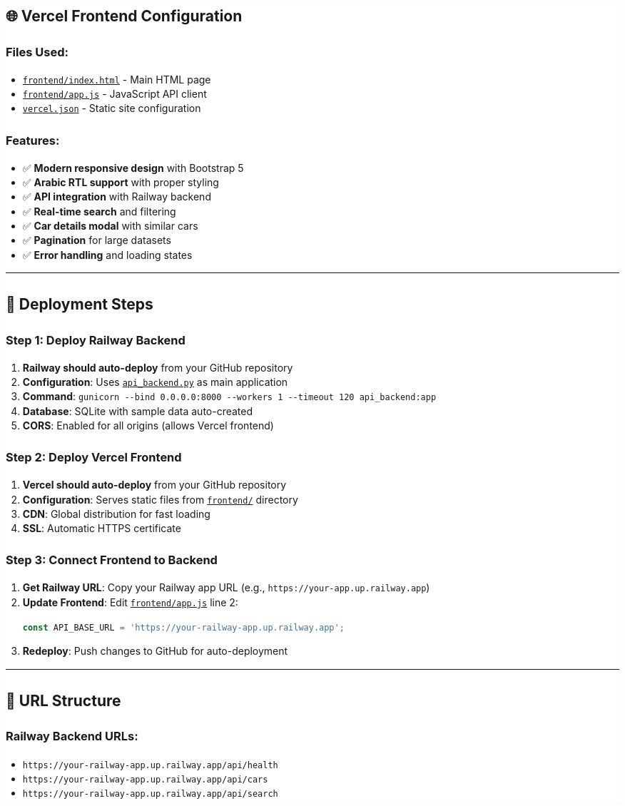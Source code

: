 
## 🌐 **Vercel Frontend Configuration**

### **Files Used:**
- [`frontend/index.html`](frontend/index.html) - Main HTML page
- [`frontend/app.js`](frontend/app.js) - JavaScript API client
- [`vercel.json`](vercel.json) - Static site configuration

### **Features:**
- ✅ **Modern responsive design** with Bootstrap 5
- ✅ **Arabic RTL support** with proper styling
- ✅ **API integration** with Railway backend
- ✅ **Real-time search** and filtering
- ✅ **Car details modal** with similar cars
- ✅ **Pagination** for large datasets
- ✅ **Error handling** and loading states

---

## 🚀 **Deployment Steps**

### **Step 1: Deploy Railway Backend**

1. **Railway should auto-deploy** from your GitHub repository
2. **Configuration**: Uses [`api_backend.py`](api_backend.py) as main application
3. **Command**: `gunicorn --bind 0.0.0.0:8000 --workers 1 --timeout 120 api_backend:app`
4. **Database**: SQLite with sample data auto-created
5. **CORS**: Enabled for all origins (allows Vercel frontend)

### **Step 2: Deploy Vercel Frontend**

1. **Vercel should auto-deploy** from your GitHub repository
2. **Configuration**: Serves static files from [`frontend/`](frontend/) directory
3. **CDN**: Global distribution for fast loading
4. **SSL**: Automatic HTTPS certificate

### **Step 3: Connect Frontend to Backend**

1. **Get Railway URL**: Copy your Railway app URL (e.g., `https://your-app.up.railway.app`)
2. **Update Frontend**: Edit [`frontend/app.js`](frontend/app.js) line 2:
   ```javascript
   const API_BASE_URL = 'https://your-railway-app.up.railway.app';
   ```
3. **Redeploy**: Push changes to GitHub for auto-deployment

---

## 🔗 **URL Structure**

### **Railway Backend URLs:**
- `https://your-railway-app.up.railway.app/api/health`
- `https://your-railway-app.up.railway.app/api/cars`
- `https://your-railway-app.up.railway.app/api/search`
